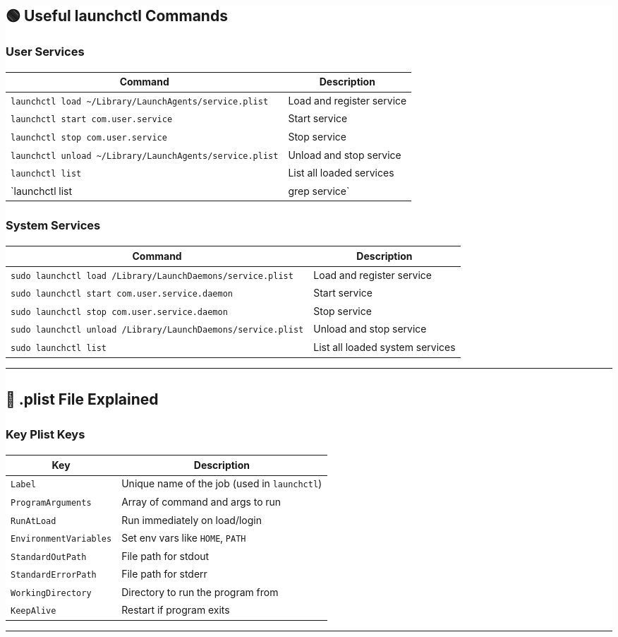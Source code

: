 
## 🟢 Useful launchctl Commands

### User Services

| Command                                                    | Description                        |
| ---------------------------------------------------------- | ---------------------------------- |
| `launchctl load ~/Library/LaunchAgents/service.plist`     | Load and register service          |
| `launchctl start com.user.service`                        | Start service                      |
| `launchctl stop com.user.service`                         | Stop service                       |
| `launchctl unload ~/Library/LaunchAgents/service.plist`   | Unload and stop service            |
| `launchctl list`                                           | List all loaded services           |
| `launchctl list | grep service`                            | Find specific service              |

### System Services

| Command                                                      | Description                      |
| ------------------------------------------------------------ | -------------------------------- |
| `sudo launchctl load /Library/LaunchDaemons/service.plist`  | Load and register service        |
| `sudo launchctl start com.user.service.daemon`              | Start service                    |
| `sudo launchctl stop com.user.service.daemon`               | Stop service                     |
| `sudo launchctl unload /Library/LaunchDaemons/service.plist`| Unload and stop service          |
| `sudo launchctl list`                                        | List all loaded system services  |

---

## 🧰 .plist File Explained

### Key Plist Keys

| Key                    | Description                                  |
| ---------------------- | -------------------------------------------- |
| `Label`                | Unique name of the job (used in `launchctl`) |
| `ProgramArguments`     | Array of command and args to run             |
| `RunAtLoad`            | Run immediately on load/login                |
| `EnvironmentVariables` | Set env vars like `HOME`, `PATH`             |
| `StandardOutPath`      | File path for stdout                         |
| `StandardErrorPath`    | File path for stderr                         |
| `WorkingDirectory`     | Directory to run the program from            |
| `KeepAlive`            | Restart if program exits                     |

---